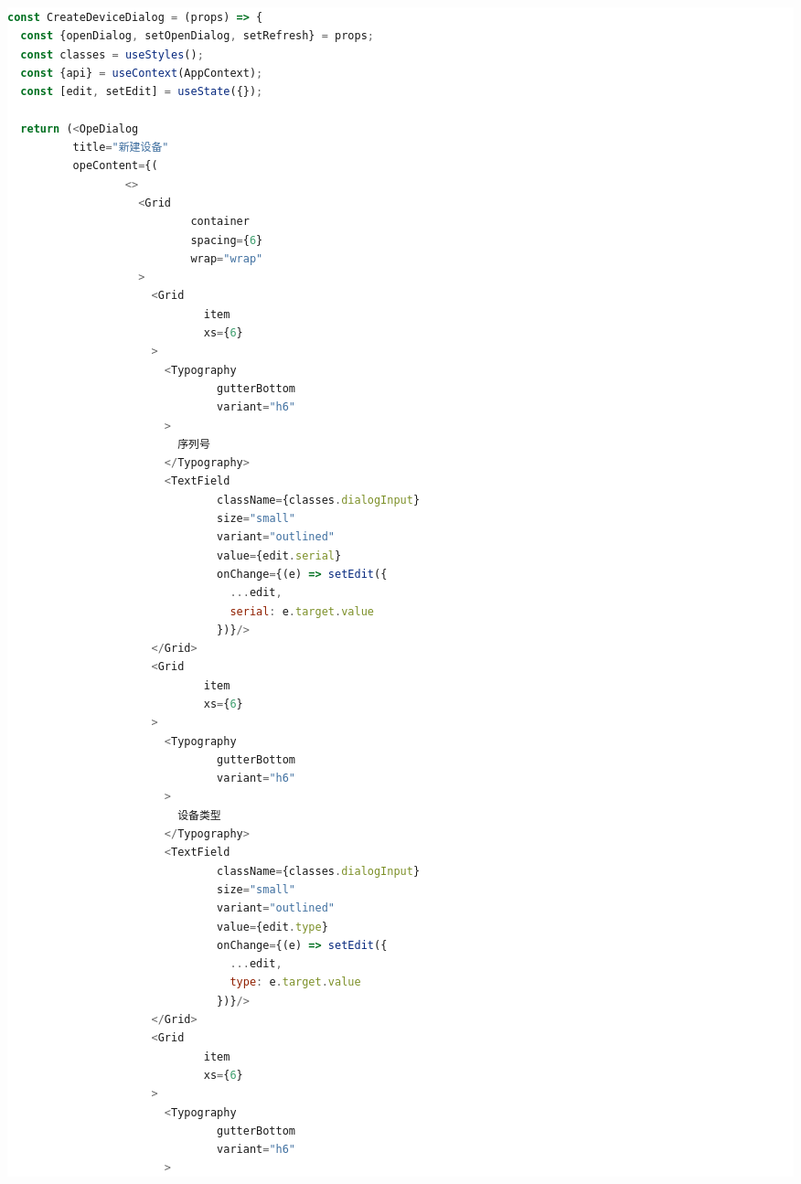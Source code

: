 ```javascript
const CreateDeviceDialog = (props) => {
  const {openDialog, setOpenDialog, setRefresh} = props;
  const classes = useStyles();
  const {api} = useContext(AppContext);
  const [edit, setEdit] = useState({});

  return (<OpeDialog
          title="新建设备"
          opeContent={(
                  <>
                    <Grid
                            container
                            spacing={6}
                            wrap="wrap"
                    >
                      <Grid
                              item
                              xs={6}
                      >
                        <Typography
                                gutterBottom
                                variant="h6"
                        >
                          序列号
                        </Typography>
                        <TextField
                                className={classes.dialogInput}
                                size="small"
                                variant="outlined"
                                value={edit.serial}
                                onChange={(e) => setEdit({
                                  ...edit,
                                  serial: e.target.value
                                })}/>
                      </Grid>
                      <Grid
                              item
                              xs={6}
                      >
                        <Typography
                                gutterBottom
                                variant="h6"
                        >
                          设备类型
                        </Typography>
                        <TextField
                                className={classes.dialogInput}
                                size="small"
                                variant="outlined"
                                value={edit.type}
                                onChange={(e) => setEdit({
                                  ...edit,
                                  type: e.target.value
                                })}/>
                      </Grid>
                      <Grid
                              item
                              xs={6}
                      >
                        <Typography
                                gutterBottom
                                variant="h6"
                        >
```